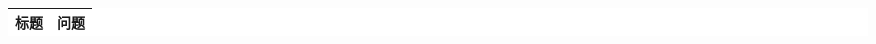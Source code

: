 | 标题                           | 问题                                                                                                                                                                                                                                                                                                                                                                                                                                                                                                                                                                                                                                                                                                                                                                                                                                                                                                                                                                                                                                                                                                                                                                                                                                                                                                                                                                                                                                                                                                                                                                                                                                                                                                                                                                                                                                                                                                                                                                                                                                                                                                                                                                                                                                                                                                                                                                                                                                                                                                                                                                                                                                                                                                                                                                                                                                                                                                                                  |
|--------------------------------|------------------------------------------------------------------------------------------------------------------------------------------------------------------------------------------------------------------------------------------------------------------------------------------------------------------------------------------------------------------------------------------------------------------------------------------------------------------------------------------------------------------------------------------------------------------------------------------------------------------------------------------------------------------------------------------------------------------------------------------------------------------------------------------------------------------------------------------------------------------------------------------------------------------------------------------------------------------------------------------------------------------------------------------------------------------------------------------------------------------------------------------------------------------------------------------------------------------------------------------------------------------------------------------------------------------------------------------------------------------------------------------------------------------------------------------------------------------------------------------------------------------------------------------------------------------------------------------------------|